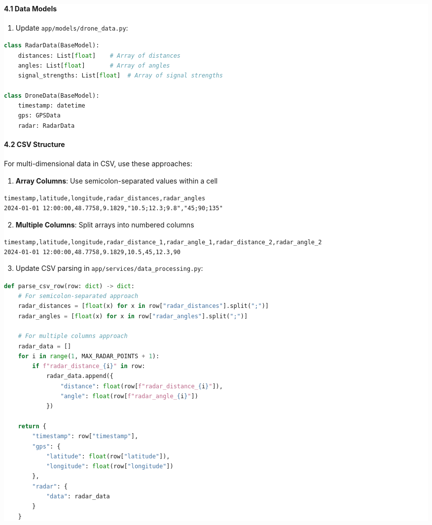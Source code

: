 #### 4.1 Data Models
1. Update `app/models/drone_data.py`:
```python
class RadarData(BaseModel):
    distances: List[float]    # Array of distances
    angles: List[float]       # Array of angles
    signal_strengths: List[float]  # Array of signal strengths

class DroneData(BaseModel):
    timestamp: datetime
    gps: GPSData
    radar: RadarData
```

#### 4.2 CSV Structure
For multi-dimensional data in CSV, use these approaches:

1. **Array Columns**: Use semicolon-separated values within a cell
```csv
timestamp,latitude,longitude,radar_distances,radar_angles
2024-01-01 12:00:00,48.7758,9.1829,"10.5;12.3;9.8","45;90;135"
```

2. **Multiple Columns**: Split arrays into numbered columns
```csv
timestamp,latitude,longitude,radar_distance_1,radar_angle_1,radar_distance_2,radar_angle_2
2024-01-01 12:00:00,48.7758,9.1829,10.5,45,12.3,90
```

3. Update CSV parsing in `app/services/data_processing.py`:
```python
def parse_csv_row(row: dict) -> dict:
    # For semicolon-separated approach
    radar_distances = [float(x) for x in row["radar_distances"].split(";")]
    radar_angles = [float(x) for x in row["radar_angles"].split(";")]
    
    # For multiple columns approach
    radar_data = []
    for i in range(1, MAX_RADAR_POINTS + 1):
        if f"radar_distance_{i}" in row:
            radar_data.append({
                "distance": float(row[f"radar_distance_{i}"]),
                "angle": float(row[f"radar_angle_{i}"])
            })
    
    return {
        "timestamp": row["timestamp"],
        "gps": {
            "latitude": float(row["latitude"]),
            "longitude": float(row["longitude"])
        },
        "radar": {
            "data": radar_data
        }
    }
```
